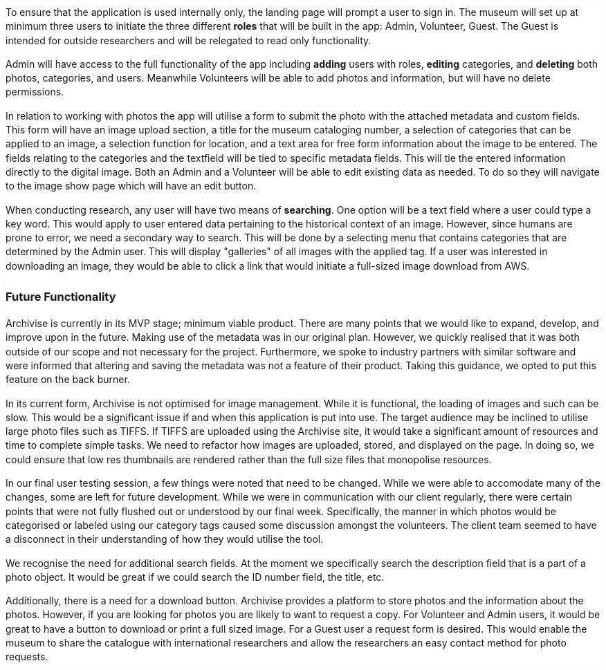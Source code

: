 To ensure that the application is used internally only, the landing page will prompt a user to sign in. The museum will set up at minimum three users to initiate the three different **roles** that will be built in the app: Admin, Volunteer, Guest. The Guest is intended for outside researchers and will be relegated to read only functionality.

Admin will have access to the full functionality of the app including **adding** users with roles, **editing** categories, and **deleting** both photos, categories, and users. Meanwhile Volunteers will be able to add photos and information, but will have no delete permissions.

In relation to working with photos the app will utilise a form to submit the photo with the attached metadata and custom fields. This form will have an image upload section, a title for the museum cataloging number, a selection of categories that can be applied to an image, a selection function for location, and a text area for free form information about the image to be entered. The fields relating to the categories and the textfield will be tied to specific metadata fields. This will tie the entered information directly to the digital image. Both an Admin and a Volunteer will be able to edit existing data as needed. To do so they will navigate to the image show page which will have an edit button.

When conducting research, any user will have two means of **searching**. One option will be a text field where a user could type a key word. This would apply to user entered data pertaining to the historical context of an image. However, since humans are prone to error, we need a secondary way to search. This will be done by a selecting menu that contains categories that are determined by the Admin user. This will display "galleries" of all images with the applied tag. If a user was interested in downloading an image, they would be able to click a link that would initiate a full-sized image download from AWS.

### Future Functionality
Archivise is currently in its MVP stage; minimum viable product. There are many points that we would like to expand, develop, and improve upon in the future.
Making use of the metadata was in our original plan. However, we quickly realised that it was both outside of our scope and not necessary for the project. Furthermore, we spoke to industry partners with similar software and were informed that altering and saving the metadata was not a feature of their product. Taking this guidance, we opted to put this feature on the back burner.

In its current form, Archivise is not optimised for image management. While it is functional, the loading of images and such can be slow. This would be a significant issue if and when this application is put into use. The target audience may be inclined to utilise large photo files such as TIFFS. If TIFFS are uploaded using the Archivise site, it would take a significant amount of resources and time to complete simple tasks. We need to refactor how images are uploaded, stored, and displayed on the page. In doing so, we could ensure that low res thumbnails are rendered rather than the full size files that monopolise resources.

In our final user testing session, a few things were noted that need to be changed. While we were able to accomodate many of the changes, some are left for future development. While we were in communication with our client regularly, there were certain points that were not fully flushed out or understood by our final week. Specifically, the manner in which photos would be categorised or labeled using our category tags caused some discussion amongst the volunteers. The client team seemed to have a disconnect in their understanding of how they would utilise the tool.

We recognise the need for additional search fields. At the moment we specifically search the description field that is a part of a photo object. It would be great if we could search the ID number field, the title, etc.

Additionally, there is a need for a download button. Archivise provides a platform to store photos and the information about the photos. However, if you are looking for photos you are likely to want to request a copy. For Volunteer and Admin users, it would be great to have a button to download or print a full sized image. For a Guest user a request form is desired. This would enable the museum to share the catalogue with international researchers and allow the researchers an easy contact method for photo requests.
